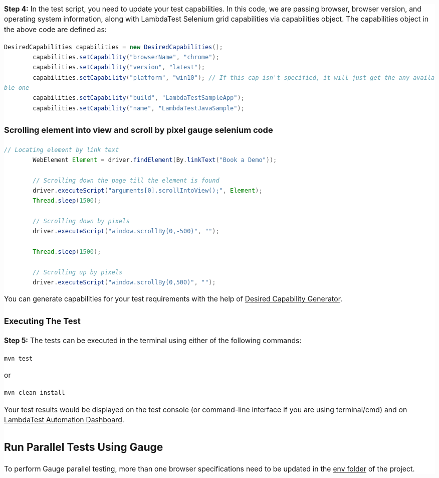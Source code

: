 **Step 4:** In the test script, you need to update your test capabilities. In this code, we are passing browser, browser version, and operating system information, along with LambdaTest Selenium grid capabilities via capabilities object. The capabilities object in the above code are defined as:

```java
DesiredCapabilities capabilities = new DesiredCapabilities();
        capabilities.setCapability("browserName", "chrome");
        capabilities.setCapability("version", "latest");
        capabilities.setCapability("platform", "win10"); // If this cap isn't specified, it will just get the any available one
        capabilities.setCapability("build", "LambdaTestSampleApp");
        capabilities.setCapability("name", "LambdaTestJavaSample");
```
### Scrolling element into view and scroll by pixel gauge selenium code
```java
// Locating element by link text 
        WebElement Element = driver.findElement(By.linkText("Book a Demo"));

        // Scrolling down the page till the element is found
        driver.executeScript("arguments[0].scrollIntoView();", Element);
        Thread.sleep(1500);

        // Scrolling down by pixels
        driver.executeScript("window.scrollBy(0,-500)", "");

        Thread.sleep(1500);

        // Scrolling up by pixels
        driver.executeScript("window.scrollBy(0,500)", "");
```
You can generate capabilities for your test requirements with the help of [Desired Capability Generator](https://www.lambdatest.com/capabilities-generator/).

### Executing The Test

**Step 5:** The tests can be executed in the terminal using either of the following commands:

```bash
mvn test
```

or

```bash
mvn clean install
```

Your test results would be displayed on the test console (or command-line interface if you are using terminal/cmd) and on [LambdaTest Automation Dashboard](https://automation.lambdatest.com/build). 

## Run Parallel Tests Using Gauge

To perform Gauge parallel testing, more than one browser specifications need to be updated in the [env folder](https://github.com/LambdaTest/gauge-selenium-sample/tree/master/env) of the project. 
